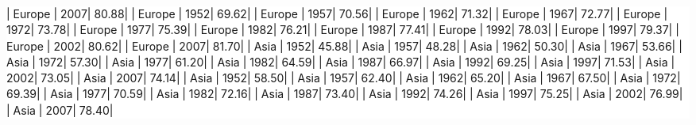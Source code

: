 | Europe    |  2007|    80.88|
| Europe    |  1952|    69.62|
| Europe    |  1957|    70.56|
| Europe    |  1962|    71.32|
| Europe    |  1967|    72.77|
| Europe    |  1972|    73.78|
| Europe    |  1977|    75.39|
| Europe    |  1982|    76.21|
| Europe    |  1987|    77.41|
| Europe    |  1992|    78.03|
| Europe    |  1997|    79.37|
| Europe    |  2002|    80.62|
| Europe    |  2007|    81.70|
| Asia      |  1952|    45.88|
| Asia      |  1957|    48.28|
| Asia      |  1962|    50.30|
| Asia      |  1967|    53.66|
| Asia      |  1972|    57.30|
| Asia      |  1977|    61.20|
| Asia      |  1982|    64.59|
| Asia      |  1987|    66.97|
| Asia      |  1992|    69.25|
| Asia      |  1997|    71.53|
| Asia      |  2002|    73.05|
| Asia      |  2007|    74.14|
| Asia      |  1952|    58.50|
| Asia      |  1957|    62.40|
| Asia      |  1962|    65.20|
| Asia      |  1967|    67.50|
| Asia      |  1972|    69.39|
| Asia      |  1977|    70.59|
| Asia      |  1982|    72.16|
| Asia      |  1987|    73.40|
| Asia      |  1992|    74.26|
| Asia      |  1997|    75.25|
| Asia      |  2002|    76.99|
| Asia      |  2007|    78.40|